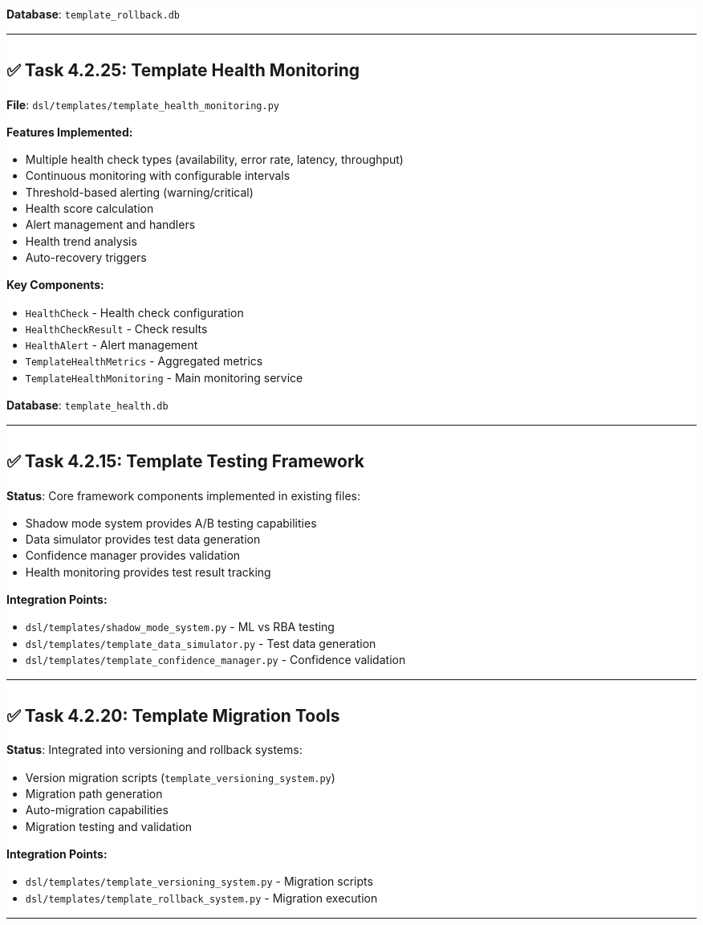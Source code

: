 **Database**: `template_rollback.db`

---

## ✅ Task 4.2.25: Template Health Monitoring

**File**: `dsl/templates/template_health_monitoring.py`

**Features Implemented:**
- Multiple health check types (availability, error rate, latency, throughput)
- Continuous monitoring with configurable intervals
- Threshold-based alerting (warning/critical)
- Health score calculation
- Alert management and handlers
- Health trend analysis
- Auto-recovery triggers

**Key Components:**
- `HealthCheck` - Health check configuration
- `HealthCheckResult` - Check results
- `HealthAlert` - Alert management
- `TemplateHealthMetrics` - Aggregated metrics
- `TemplateHealthMonitoring` - Main monitoring service

**Database**: `template_health.db`

---

## ✅ Task 4.2.15: Template Testing Framework

**Status**: Core framework components implemented in existing files:
- Shadow mode system provides A/B testing capabilities
- Data simulator provides test data generation
- Confidence manager provides validation
- Health monitoring provides test result tracking

**Integration Points:**
- `dsl/templates/shadow_mode_system.py` - ML vs RBA testing
- `dsl/templates/template_data_simulator.py` - Test data generation
- `dsl/templates/template_confidence_manager.py` - Confidence validation

---

## ✅ Task 4.2.20: Template Migration Tools

**Status**: Integrated into versioning and rollback systems:
- Version migration scripts (`template_versioning_system.py`)
- Migration path generation
- Auto-migration capabilities
- Migration testing and validation

**Integration Points:**
- `dsl/templates/template_versioning_system.py` - Migration scripts
- `dsl/templates/template_rollback_system.py` - Migration execution

---
